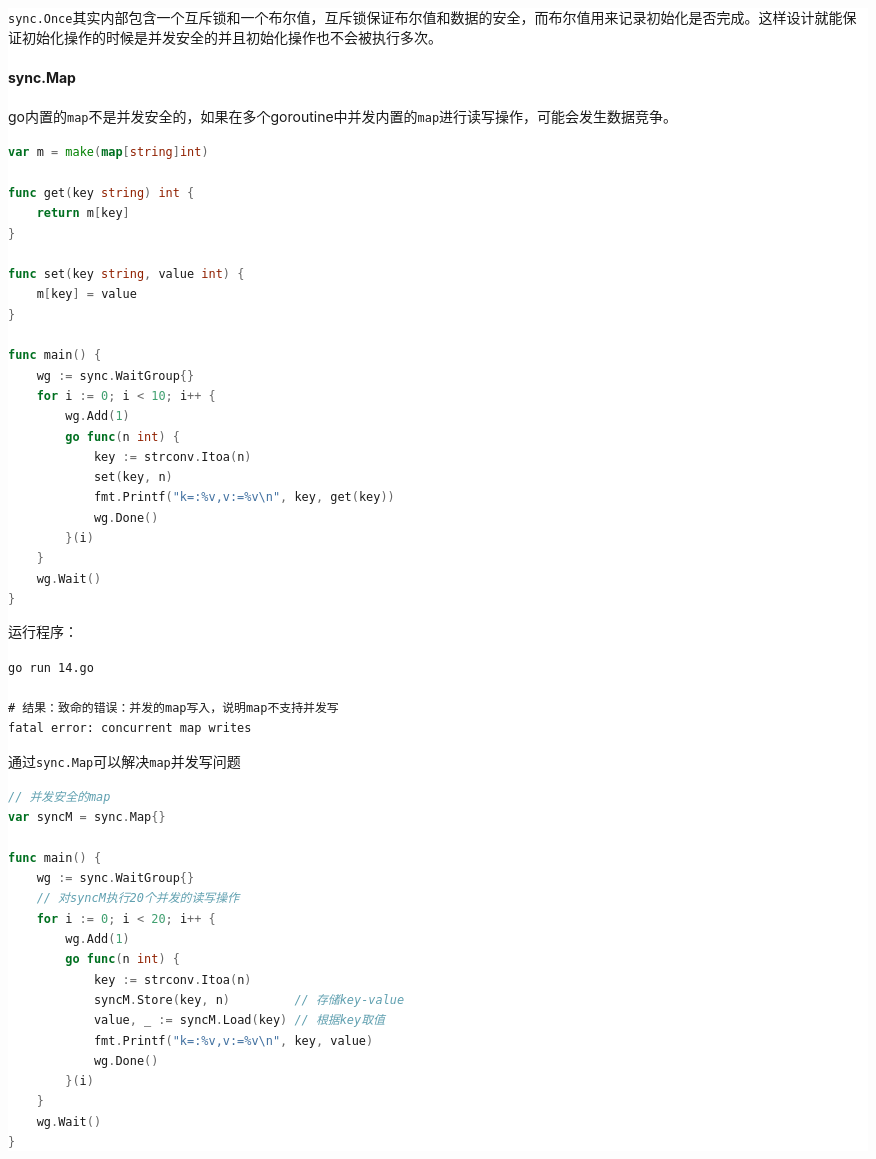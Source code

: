 `sync.Once`其实内部包含一个互斥锁和一个布尔值，互斥锁保证布尔值和数据的安全，而布尔值用来记录初始化是否完成。这样设计就能保证初始化操作的时候是并发安全的并且初始化操作也不会被执行多次。

#### sync.Map

go内置的`map`不是并发安全的，如果在多个goroutine中并发内置的`map`进行读写操作，可能会发生数据竞争。

```go
var m = make(map[string]int)

func get(key string) int {
    return m[key]
}

func set(key string, value int) {
    m[key] = value
}

func main() {
    wg := sync.WaitGroup{}
    for i := 0; i < 10; i++ {
        wg.Add(1)
        go func(n int) {
            key := strconv.Itoa(n)
            set(key, n)
            fmt.Printf("k=:%v,v:=%v\n", key, get(key))
            wg.Done()
        }(i)
    }
    wg.Wait()
}
```

运行程序：

```shell
go run 14.go

# 结果：致命的错误：并发的map写入，说明map不支持并发写
fatal error: concurrent map writes
```

通过`sync.Map`可以解决`map`并发写问题

```go
// 并发安全的map
var syncM = sync.Map{}

func main() {
    wg := sync.WaitGroup{}
    // 对syncM执行20个并发的读写操作
    for i := 0; i < 20; i++ {
        wg.Add(1)
        go func(n int) {
            key := strconv.Itoa(n)
            syncM.Store(key, n)         // 存储key-value
            value, _ := syncM.Load(key) // 根据key取值
            fmt.Printf("k=:%v,v:=%v\n", key, value)
            wg.Done()
        }(i)
    }
    wg.Wait()
}
```
